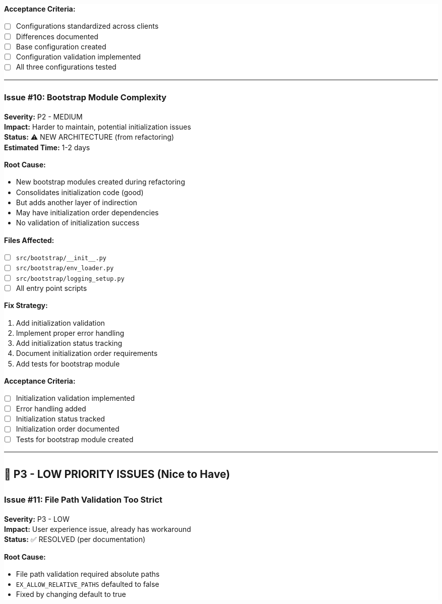 **Acceptance Criteria:**
- [ ] Configurations standardized across clients
- [ ] Differences documented
- [ ] Base configuration created
- [ ] Configuration validation implemented
- [ ] All three configurations tested

---

### Issue #10: Bootstrap Module Complexity

**Severity:** P2 - MEDIUM  
**Impact:** Harder to maintain, potential initialization issues  
**Status:** ⚠️ NEW ARCHITECTURE (from refactoring)  
**Estimated Time:** 1-2 days

**Root Cause:**
- New bootstrap modules created during refactoring
- Consolidates initialization code (good)
- But adds another layer of indirection
- May have initialization order dependencies
- No validation of initialization success

**Files Affected:**
- [ ] `src/bootstrap/__init__.py`
- [ ] `src/bootstrap/env_loader.py`
- [ ] `src/bootstrap/logging_setup.py`
- [ ] All entry point scripts

**Fix Strategy:**
1. Add initialization validation
2. Implement proper error handling
3. Add initialization status tracking
4. Document initialization order requirements
5. Add tests for bootstrap module

**Acceptance Criteria:**
- [ ] Initialization validation implemented
- [ ] Error handling added
- [ ] Initialization status tracked
- [ ] Initialization order documented
- [ ] Tests for bootstrap module created

---

## 🔵 P3 - LOW PRIORITY ISSUES (Nice to Have)

### Issue #11: File Path Validation Too Strict

**Severity:** P3 - LOW  
**Impact:** User experience issue, already has workaround  
**Status:** ✅ RESOLVED (per documentation)

**Root Cause:**
- File path validation required absolute paths
- `EX_ALLOW_RELATIVE_PATHS` defaulted to false
- Fixed by changing default to true
